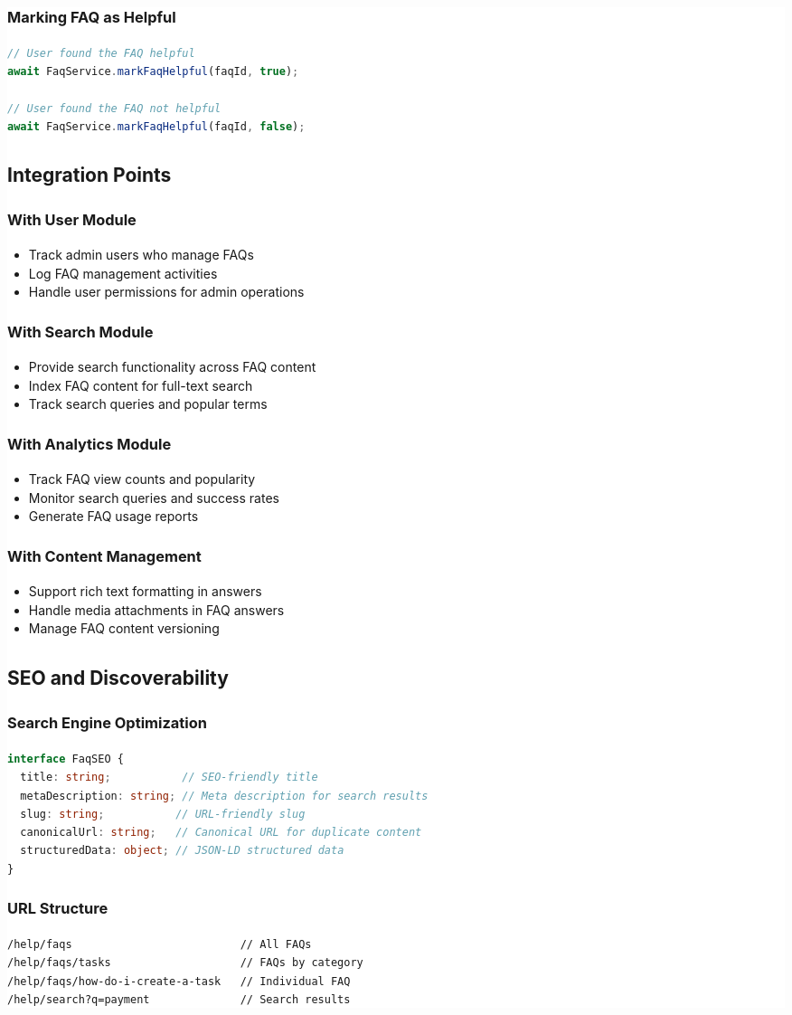 ### Marking FAQ as Helpful

```typescript
// User found the FAQ helpful
await FaqService.markFaqHelpful(faqId, true);

// User found the FAQ not helpful
await FaqService.markFaqHelpful(faqId, false);
```

## Integration Points

### With User Module
- Track admin users who manage FAQs
- Log FAQ management activities
- Handle user permissions for admin operations

### With Search Module
- Provide search functionality across FAQ content
- Index FAQ content for full-text search
- Track search queries and popular terms

### With Analytics Module
- Track FAQ view counts and popularity
- Monitor search queries and success rates
- Generate FAQ usage reports

### With Content Management
- Support rich text formatting in answers
- Handle media attachments in FAQ answers
- Manage FAQ content versioning

## SEO and Discoverability

### Search Engine Optimization

```typescript
interface FaqSEO {
  title: string;           // SEO-friendly title
  metaDescription: string; // Meta description for search results
  slug: string;           // URL-friendly slug
  canonicalUrl: string;   // Canonical URL for duplicate content
  structuredData: object; // JSON-LD structured data
}
```

### URL Structure

```
/help/faqs                          // All FAQs
/help/faqs/tasks                    // FAQs by category
/help/faqs/how-do-i-create-a-task   // Individual FAQ
/help/search?q=payment              // Search results
```
